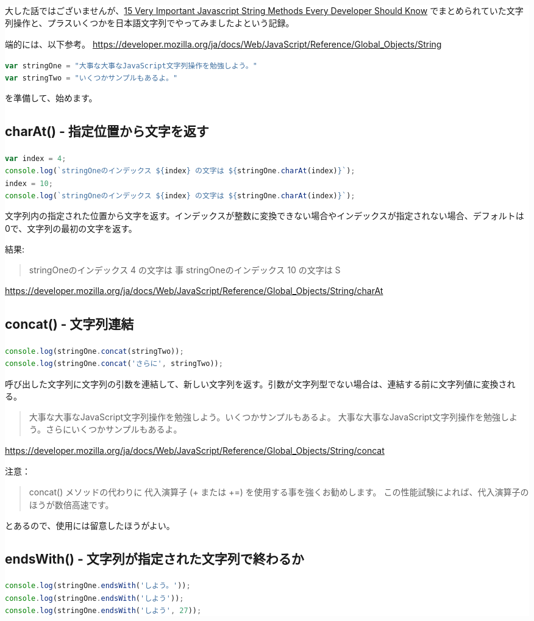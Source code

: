 大した話ではございませんが、[15 Very Important Javascript String Methods Every Developer Should Know](https://dev.to/satishnaikawadi2001/15-very-important-javascript-string-methods-every-developer-should-know-1apb) でまとめられていた文字列操作と、プラスいくつかを日本語文字列でやってみましたよという記録。

端的には、以下参考。
https://developer.mozilla.org/ja/docs/Web/JavaScript/Reference/Global_Objects/String


```js
var stringOne = "大事な大事なJavaScript文字列操作を勉強しよう。"
var stringTwo = "いくつかサンプルもあるよ。"
```
を準備して、始めます。


## charAt() - 指定位置から文字を返す

```js
var index = 4;
console.log(`stringOneのインデックス ${index} の文字は ${stringOne.charAt(index)}`);
index = 10;
console.log(`stringOneのインデックス ${index} の文字は ${stringOne.charAt(index)}`);
```
文字列内の指定された位置から文字を返す。インデックスが整数に変換できない場合やインデックスが指定されない場合、デフォルトは0で、文字列の最初の文字を返す。

結果:
>stringOneのインデックス 4 の文字は 事
>stringOneのインデックス 10 の文字は S

https://developer.mozilla.org/ja/docs/Web/JavaScript/Reference/Global_Objects/String/charAt


## concat() - 文字列連結

```js
console.log(stringOne.concat(stringTwo));
console.log(stringOne.concat('さらに', stringTwo));
```

呼び出した文字列に文字列の引数を連結して、新しい文字列を返す。引数が文字列型でない場合は、連結する前に文字列値に変換される。

>大事な大事なJavaScript文字列操作を勉強しよう。いくつかサンプルもあるよ。
>大事な大事なJavaScript文字列操作を勉強しよう。さらにいくつかサンプルもあるよ。

https://developer.mozilla.org/ja/docs/Web/JavaScript/Reference/Global_Objects/String/concat

注意：
> concat() メソッドの代わりに 代入演算子 (+ または +=) を使用する事を強くお勧めします。
> この性能試験によれば、代入演算子のほうが数倍高速です。

とあるので、使用には留意したほうがよい。

## endsWith() - 文字列が指定された文字列で終わるか

```js
console.log(stringOne.endsWith('しよう。'));
console.log(stringOne.endsWith('しよう'));
console.log(stringOne.endsWith('しよう', 27));
```
